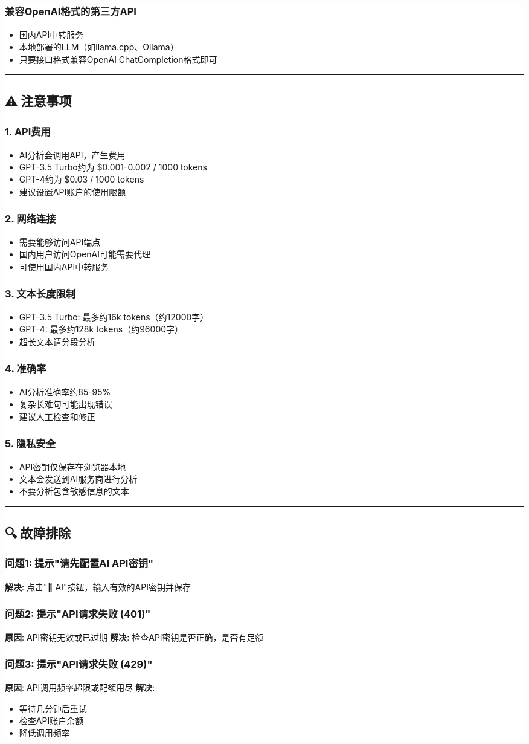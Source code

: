 ### 兼容OpenAI格式的第三方API
- 国内API中转服务
- 本地部署的LLM（如llama.cpp、Ollama）
- 只要接口格式兼容OpenAI ChatCompletion格式即可

---

## ⚠️ 注意事项

### 1. API费用
- AI分析会调用API，产生费用
- GPT-3.5 Turbo约为 $0.001-0.002 / 1000 tokens
- GPT-4约为 $0.03 / 1000 tokens
- 建议设置API账户的使用限额

### 2. 网络连接
- 需要能够访问API端点
- 国内用户访问OpenAI可能需要代理
- 可使用国内API中转服务

### 3. 文本长度限制
- GPT-3.5 Turbo: 最多约16k tokens（约12000字）
- GPT-4: 最多约128k tokens（约96000字）
- 超长文本请分段分析

### 4. 准确率
- AI分析准确率约85-95%
- 复杂长难句可能出现错误
- 建议人工检查和修正

### 5. 隐私安全
- API密钥仅保存在浏览器本地
- 文本会发送到AI服务商进行分析
- 不要分析包含敏感信息的文本

---

## 🔍 故障排除

### 问题1: 提示"请先配置AI API密钥"
**解决**: 点击"🤖 AI"按钮，输入有效的API密钥并保存

### 问题2: 提示"API请求失败 (401)"
**原因**: API密钥无效或已过期
**解决**: 检查API密钥是否正确，是否有足额

### 问题3: 提示"API请求失败 (429)"
**原因**: API调用频率超限或配额用尽
**解决**:
- 等待几分钟后重试
- 检查API账户余额
- 降低调用频率
